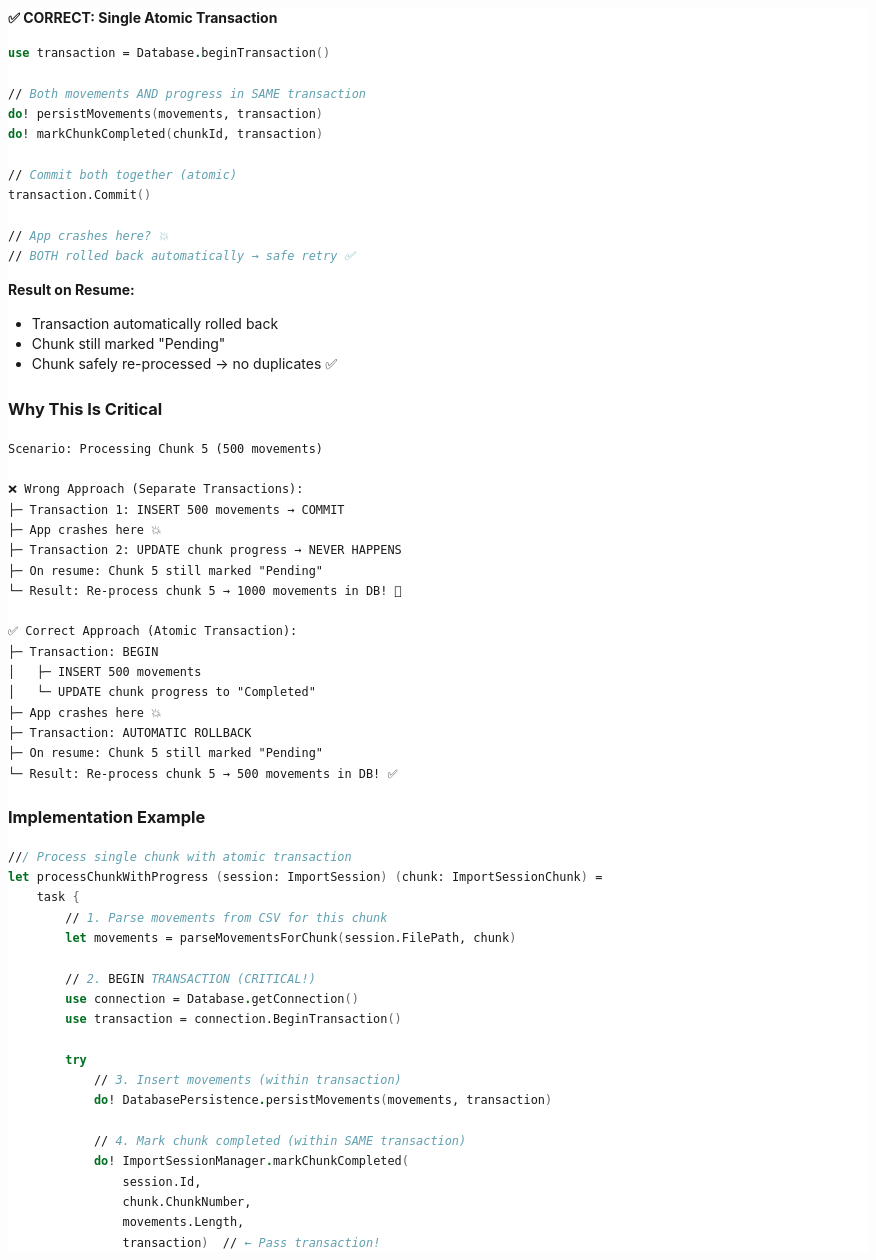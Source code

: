 **✅ CORRECT: Single Atomic Transaction**
```fsharp
use transaction = Database.beginTransaction()

// Both movements AND progress in SAME transaction
do! persistMovements(movements, transaction)
do! markChunkCompleted(chunkId, transaction)

// Commit both together (atomic)
transaction.Commit()

// App crashes here? 💥
// BOTH rolled back automatically → safe retry ✅
```

**Result on Resume:**
- Transaction automatically rolled back
- Chunk still marked "Pending"
- Chunk safely re-processed → no duplicates ✅

### Why This Is Critical

```
Scenario: Processing Chunk 5 (500 movements)

❌ Wrong Approach (Separate Transactions):
├─ Transaction 1: INSERT 500 movements → COMMIT
├─ App crashes here 💥
├─ Transaction 2: UPDATE chunk progress → NEVER HAPPENS
├─ On resume: Chunk 5 still marked "Pending"
└─ Result: Re-process chunk 5 → 1000 movements in DB! 🔴

✅ Correct Approach (Atomic Transaction):
├─ Transaction: BEGIN
│   ├─ INSERT 500 movements
│   └─ UPDATE chunk progress to "Completed"
├─ App crashes here 💥
├─ Transaction: AUTOMATIC ROLLBACK
├─ On resume: Chunk 5 still marked "Pending"
└─ Result: Re-process chunk 5 → 500 movements in DB! ✅
```

### Implementation Example

```fsharp
/// Process single chunk with atomic transaction
let processChunkWithProgress (session: ImportSession) (chunk: ImportSessionChunk) =
    task {
        // 1. Parse movements from CSV for this chunk
        let movements = parseMovementsForChunk(session.FilePath, chunk)
        
        // 2. BEGIN TRANSACTION (CRITICAL!)
        use connection = Database.getConnection()
        use transaction = connection.BeginTransaction()
        
        try
            // 3. Insert movements (within transaction)
            do! DatabasePersistence.persistMovements(movements, transaction)
            
            // 4. Mark chunk completed (within SAME transaction)
            do! ImportSessionManager.markChunkCompleted(
                session.Id, 
                chunk.ChunkNumber, 
                movements.Length,
                transaction)  // ← Pass transaction!
```